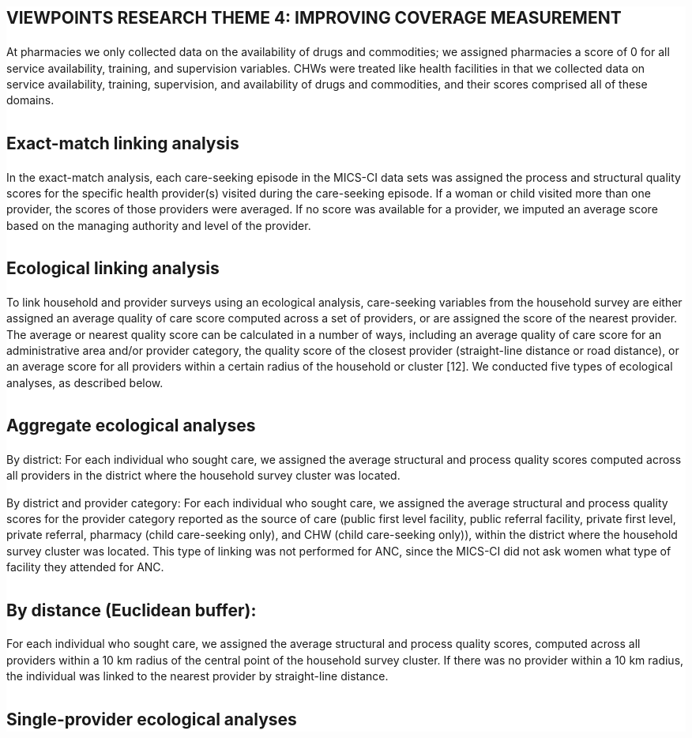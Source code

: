 
## VIEWPOINTS RESEARCH THEME 4: IMPROVING COVERAGE MEASUREMENT

At pharmacies we only collected data on the availability of drugs and commodities; we assigned pharmacies a score of 0 for all service availability, training, and supervision variables. CHWs were treated like health facilities in that we collected data on service availability, training, supervision, and availability of drugs and commodities, and their scores comprised all of these domains.


## Exact-match linking analysis

In the exact-match analysis, each care-seeking episode in the MICS-CI data sets was assigned the process and structural quality scores for the specific health provider(s) visited during the care-seeking episode. If a woman or child visited more than one provider, the scores of those providers were averaged. If no score was available for a provider, we imputed an average score based on the managing authority and level of the provider.


## Ecological linking analysis

To link household and provider surveys using an ecological analysis, care-seeking variables from the household survey are either assigned an average quality of care score computed across a set of providers, or are assigned the score of the nearest provider. The average or nearest quality score can be calculated in a number of ways, including an average quality of care score for an administrative area and/or provider category, the quality score of the closest provider (straight-line distance or road distance), or an average score for all providers within a certain radius of the household or cluster [12]. We conducted five types of ecological analyses, as described below.


## Aggregate ecological analyses

By district: For each individual who sought care, we assigned the average structural and process quality scores computed across all providers in the district where the household survey cluster was located.

By district and provider category: For each individual who sought care, we assigned the average structural and process quality scores for the provider category reported as the source of care (public first level facility, public referral facility, private first level, private referral, pharmacy (child care-seeking only), and CHW (child care-seeking only)), within the district where the household survey cluster was located. This type of linking was not performed for ANC, since the MICS-CI did not ask women what type of facility they attended for ANC.


## By distance (Euclidean buffer):

For each individual who sought care, we assigned the average structural and process quality scores, computed across all providers within a 10 km radius of the central point of the household survey cluster. If there was no provider within a 10 km radius, the individual was linked to the nearest provider by straight-line distance.


## Single-provider ecological analyses

